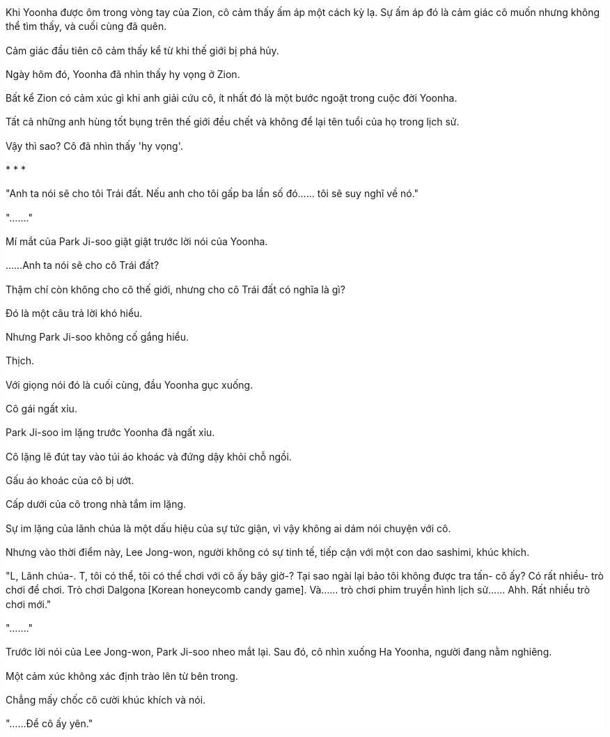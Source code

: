 Khi Yoonha được ôm trong vòng tay của Zion, cô cảm thấy ấm áp một cách kỳ lạ. Sự ấm áp đó là cảm giác cô muốn nhưng không thể tìm thấy, và cuối cùng đã quên.

Cảm giác đầu tiên cô cảm thấy kể từ khi thế giới bị phá hủy.

Ngày hôm đó, Yoonha đã nhìn thấy hy vọng ở Zion.

Bất kể Zion có cảm xúc gì khi anh giải cứu cô, ít nhất đó là một bước ngoặt trong cuộc đời Yoonha.

Tất cả những anh hùng tốt bụng trên thế giới đều chết và không để lại tên tuổi của họ trong lịch sử.

Vậy thì sao? Cô đã nhìn thấy 'hy vọng'.

\* \* \*

"Anh ta nói sẽ cho tôi Trái đất. Nếu anh cho tôi gấp ba lần số đó…… tôi sẽ suy nghĩ về nó."

"……."

Mí mắt của Park Ji-soo giật giật trước lời nói của Yoonha.

……Anh ta nói sẽ cho cô Trái đất?

Thậm chí còn không cho cô thế giới, nhưng cho cô Trái đất có nghĩa là gì?

Đó là một câu trả lời khó hiểu.

Nhưng Park Ji-soo không cố gắng hiểu.

Thịch.

Với giọng nói đó là cuối cùng, đầu Yoonha gục xuống.

Cô gái ngất xỉu.

Park Ji-soo im lặng trước Yoonha đã ngất xỉu.

Cô lặng lẽ đút tay vào túi áo khoác và đứng dậy khỏi chỗ ngồi.

Gấu áo khoác của cô bị ướt.

Cấp dưới của cô trong nhà tắm im lặng.

Sự im lặng của lãnh chúa là một dấu hiệu của sự tức giận, vì vậy không ai dám nói chuyện với cô.

Nhưng vào thời điểm này, Lee Jong-won, người không có sự tinh tế, tiếp cận với một con dao sashimi, khúc khích.

"L, Lãnh chúa-. T, tôi có thể, tôi có thể chơi với cô ấy bây giờ-? Tại sao ngài lại bảo tôi không được tra tấn- cô ấy? Có rất nhiều- trò chơi để chơi. Trò chơi Dalgona [Korean honeycomb candy game]. Và…… trò chơi phim truyền hình lịch sử…… Ahh. Rất nhiều trò chơi mới."

"……."

Trước lời nói của Lee Jong-won, Park Ji-soo nheo mắt lại. Sau đó, cô nhìn xuống Ha Yoonha, người đang nằm nghiêng.

Một cảm xúc không xác định trào lên từ bên trong.

Chẳng mấy chốc cô cười khúc khích và nói.

"……Để cô ấy yên."
